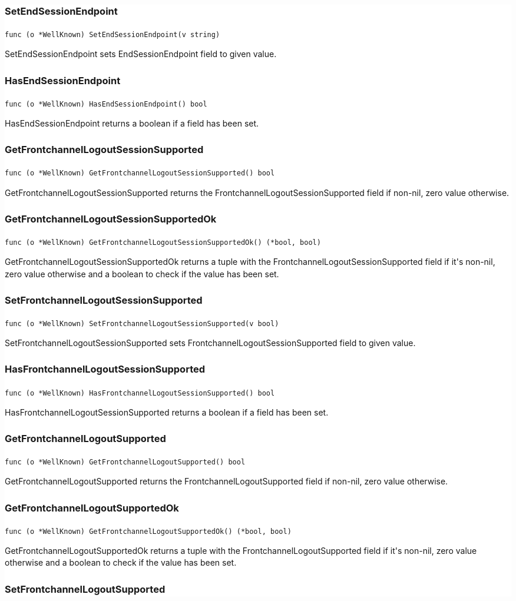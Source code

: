 ### SetEndSessionEndpoint

`func (o *WellKnown) SetEndSessionEndpoint(v string)`

SetEndSessionEndpoint sets EndSessionEndpoint field to given value.

### HasEndSessionEndpoint

`func (o *WellKnown) HasEndSessionEndpoint() bool`

HasEndSessionEndpoint returns a boolean if a field has been set.

### GetFrontchannelLogoutSessionSupported

`func (o *WellKnown) GetFrontchannelLogoutSessionSupported() bool`

GetFrontchannelLogoutSessionSupported returns the
FrontchannelLogoutSessionSupported field if non-nil, zero value otherwise.

### GetFrontchannelLogoutSessionSupportedOk

`func (o *WellKnown) GetFrontchannelLogoutSessionSupportedOk() (*bool, bool)`

GetFrontchannelLogoutSessionSupportedOk returns a tuple with the
FrontchannelLogoutSessionSupported field if it's non-nil, zero value otherwise
and a boolean to check if the value has been set.

### SetFrontchannelLogoutSessionSupported

`func (o *WellKnown) SetFrontchannelLogoutSessionSupported(v bool)`

SetFrontchannelLogoutSessionSupported sets FrontchannelLogoutSessionSupported
field to given value.

### HasFrontchannelLogoutSessionSupported

`func (o *WellKnown) HasFrontchannelLogoutSessionSupported() bool`

HasFrontchannelLogoutSessionSupported returns a boolean if a field has been set.

### GetFrontchannelLogoutSupported

`func (o *WellKnown) GetFrontchannelLogoutSupported() bool`

GetFrontchannelLogoutSupported returns the FrontchannelLogoutSupported field if
non-nil, zero value otherwise.

### GetFrontchannelLogoutSupportedOk

`func (o *WellKnown) GetFrontchannelLogoutSupportedOk() (*bool, bool)`

GetFrontchannelLogoutSupportedOk returns a tuple with the
FrontchannelLogoutSupported field if it's non-nil, zero value otherwise and a
boolean to check if the value has been set.

### SetFrontchannelLogoutSupported
